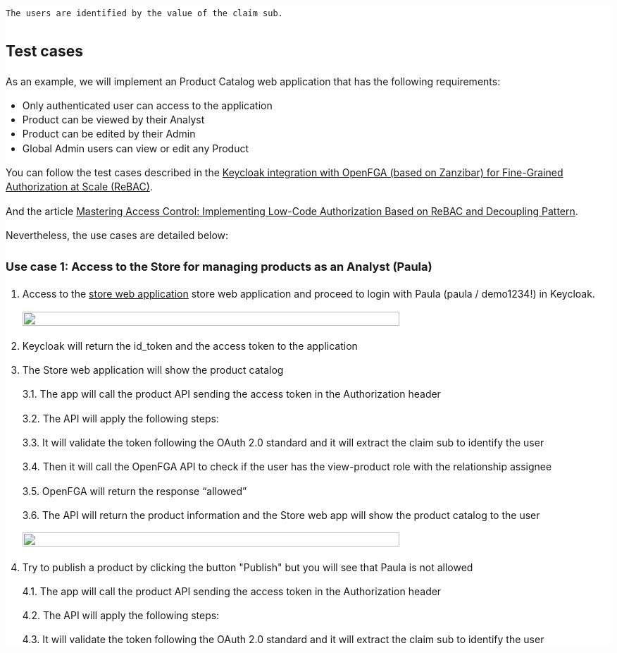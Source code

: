 
    The users are identified by the value of the claim sub.

## Test cases
As an example, we will implement an Product Catalog web application that has the following requirements:
* Only authenticated user can access to the application
* Product can be viewed by their Analyst
* Product can be edited by their Admin
* Global Admin users can view or edit any Product

You can follow the test cases described in the [Keycloak integration with OpenFGA (based on Zanzibar) for Fine-Grained Authorization at Scale (ReBAC)](https://embesozzi.medium.com/keycloak-integration-with-openfga-based-on-zanzibar-for-fine-grained-authorization-at-scale-d3376de00f9a).

And the article [Mastering Access Control: Implementing Low-Code Authorization Based on ReBAC and Decoupling Pattern](https://medium.com/@embesozzi/mastering-access-control-implementing-low-code-authorization-based-on-rebac-and-decoupling-pattern-f6f54f70115e).

Nevertheless, the use cases are detailed below:

### Use case 1: Access to the Store for managing products as an Analyst (Paula)

1. Access to the [store web application](http://store:9090) store web application and proceed to login with Paula (paula / demo1234!) in Keycloak.
    
    <img src="doc/images/tc-store-login.png" width="80%" height="80%">

2. Keycloak will return the id_token and the access token to the application

3. The Store web application will show the product catalog

    3.1. The app will call the product API sending the access token in the Authorization header

    3.2. The API will apply the following steps:

    3.3. It will validate the token following the OAuth 2.0 standard and it will extract the claim sub to identify the user

    3.4. Then it will call the OpenFGA API to check if the user has the view-product role with the relationship assignee

    3.5. OpenFGA will return the response “allowed”

    3.6. The API will return the product information and the Store web app will show the product catalog to the user
    
    <img src="doc/images/tc1-view-products-success.png" width="80%" height="80%">

4. Try to publish a product by clicking the button "Publish" but you will see that Paula is not allowed

    4.1. The app will call the product API sending the access token in the Authorization header

    4.2. The API will apply the following steps:

    4.3. It will validate the token following the OAuth 2.0 standard and it will extract the claim sub to identify the user
